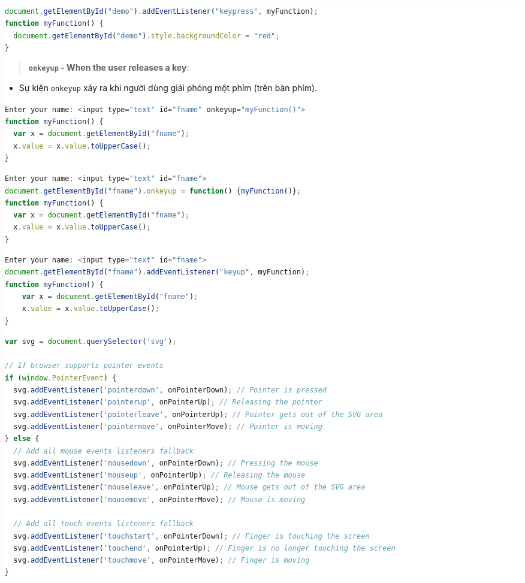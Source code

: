 ```javascript
document.getElementById("demo").addEventListener("keypress", myFunction);
function myFunction() {
  document.getElementById("demo").style.backgroundColor = "red";
}
```

>**```onkeyup``` - When the user releases a key**:
- Sự kiện ```onkeyup``` xảy ra khi người dùng giải phóng một phím (trên bàn phím).

```javascript
Enter your name: <input type="text" id="fname" onkeyup="myFunction()">
function myFunction() {
  var x = document.getElementById("fname");
  x.value = x.value.toUpperCase();
}
```

```javascript
Enter your name: <input type="text" id="fname">
document.getElementById("fname").onkeyup = function() {myFunction()};
function myFunction() {
  var x = document.getElementById("fname");
  x.value = x.value.toUpperCase();
}
```

```javascript
Enter your name: <input type="text" id="fname">
document.getElementById("fname").addEventListener("keyup", myFunction);
function myFunction() {
    var x = document.getElementById("fname");
    x.value = x.value.toUpperCase();
}
```

```javascript
var svg = document.querySelector('svg');

// If browser supports pointer events
if (window.PointerEvent) {
  svg.addEventListener('pointerdown', onPointerDown); // Pointer is pressed
  svg.addEventListener('pointerup', onPointerUp); // Releasing the pointer
  svg.addEventListener('pointerleave', onPointerUp); // Pointer gets out of the SVG area
  svg.addEventListener('pointermove', onPointerMove); // Pointer is moving
} else {
  // Add all mouse events listeners fallback
  svg.addEventListener('mousedown', onPointerDown); // Pressing the mouse
  svg.addEventListener('mouseup', onPointerUp); // Releasing the mouse
  svg.addEventListener('mouseleave', onPointerUp); // Mouse gets out of the SVG area
  svg.addEventListener('mousemove', onPointerMove); // Mouse is moving

  // Add all touch events listeners fallback
  svg.addEventListener('touchstart', onPointerDown); // Finger is touching the screen
  svg.addEventListener('touchend', onPointerUp); // Finger is no longer touching the screen
  svg.addEventListener('touchmove', onPointerMove); // Finger is moving
}
```
